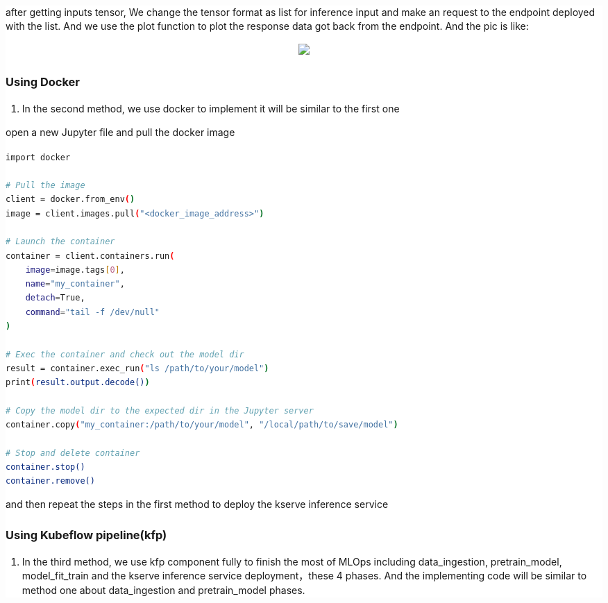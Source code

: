 ```bash
```

after getting inputs tensor, We change the tensor format as list for inference input and make an request to the endpoint deployed with the list. And we use the plot function to plot the response data got back from the endpoint. And the pic is like:

<figcaption align="center">
  <img src="../../images/assets/config_kubeflow/image 1.png" >
</figcaption>

### Using Docker

1. In the second method, we use docker to implement it will be similar to the first one

open a new Jupyter file and pull the docker image

```bash
import docker

# Pull the image
client = docker.from_env()
image = client.images.pull("<docker_image_address>") 

# Launch the container
container = client.containers.run(
    image=image.tags[0],
    name="my_container",
    detach=True,
    command="tail -f /dev/null"
)

# Exec the container and check out the model dir
result = container.exec_run("ls /path/to/your/model")
print(result.output.decode())

# Copy the model dir to the expected dir in the Jupyter server
container.copy("my_container:/path/to/your/model", "/local/path/to/save/model")

# Stop and delete container
container.stop()
container.remove()

```

and then repeat the steps in the first method to deploy the kserve inference service

### Using Kubeflow pipeline(kfp)

1. In the third method, we use kfp component fully to finish the most of MLOps including data_ingestion, pretrain_model, model_fit_train and the kserve inference service deployment，these 4 phases. And the implementing code will be similar to method one about data_ingestion and pretrain_model phases.
    
